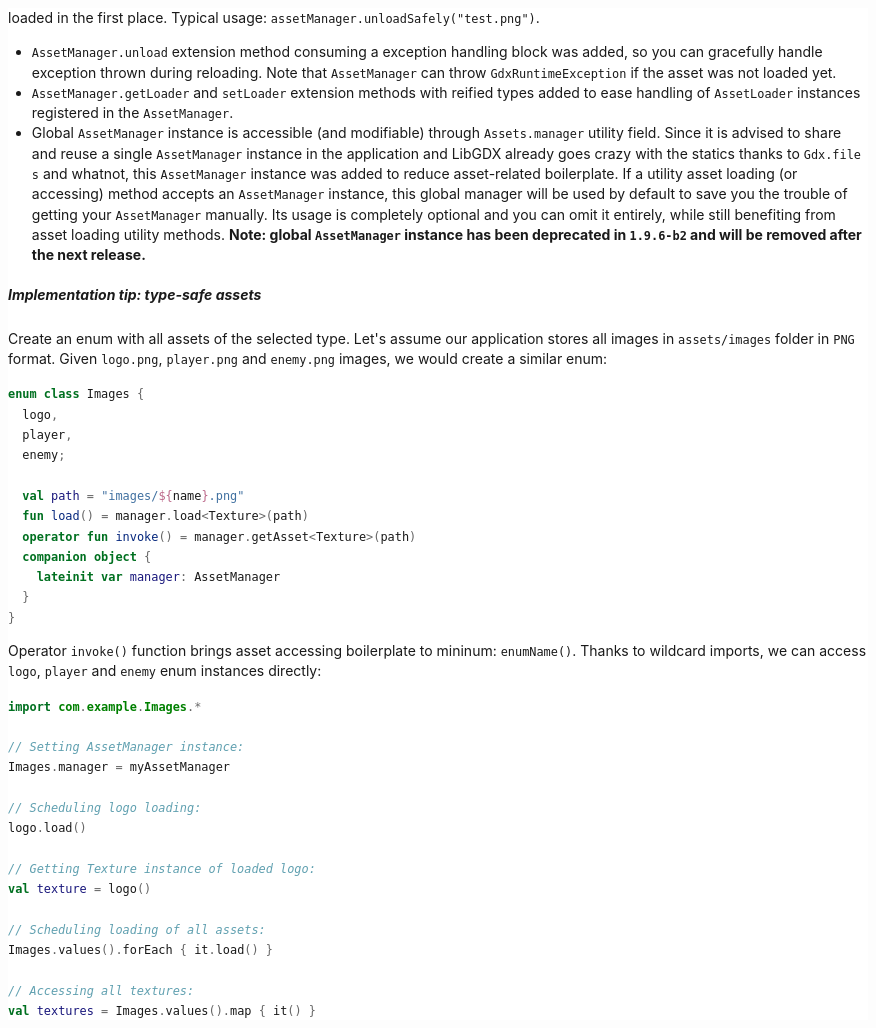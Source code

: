 loaded in the first place. Typical usage: `assetManager.unloadSafely("test.png")`.
- `AssetManager.unload` extension method consuming a exception handling block was added, so you can gracefully handle
exception thrown during reloading. Note that `AssetManager` can throw `GdxRuntimeException` if the asset was not loaded yet.
- `AssetManager.getLoader` and `setLoader` extension methods with reified types added to ease handling of `AssetLoader`
instances registered in the `AssetManager`.
- Global `AssetManager` instance is accessible (and modifiable) through `Assets.manager` utility field. Since it is
advised to share and reuse a single `AssetManager` instance in the application and LibGDX already goes crazy with the
statics thanks to `Gdx.files` and whatnot, this `AssetManager` instance was added to reduce asset-related boilerplate.
If a utility asset loading (or accessing) method accepts an `AssetManager` instance, this global manager will be used by
default to save you the trouble of getting your `AssetManager` manually. Its usage is completely optional and
you can omit it entirely, while still benefiting from asset loading utility methods. **Note: global `AssetManager`
instance has been deprecated in `1.9.6-b2` and will be removed after the next release.**

##### Implementation tip: type-safe assets

Create an enum with all assets of the selected type. Let's assume our application stores all images in `assets/images`
folder in `PNG` format. Given `logo.png`, `player.png` and `enemy.png` images, we would create a similar enum:
```Kotlin
enum class Images {
  logo,
  player,
  enemy;

  val path = "images/${name}.png"
  fun load() = manager.load<Texture>(path)
  operator fun invoke() = manager.getAsset<Texture>(path)
  companion object {
    lateinit var manager: AssetManager
  }
}
```
Operator `invoke()` function brings asset accessing boilerplate to mininum: `enumName()`. Thanks to wildcard imports, we
can access `logo`, `player` and `enemy` enum instances directly:
```Kotlin
import com.example.Images.*

// Setting AssetManager instance:
Images.manager = myAssetManager

// Scheduling logo loading:
logo.load()

// Getting Texture instance of loaded logo:
val texture = logo()

// Scheduling loading of all assets:
Images.values().forEach { it.load() }

// Accessing all textures:
val textures = Images.values().map { it() }
```
